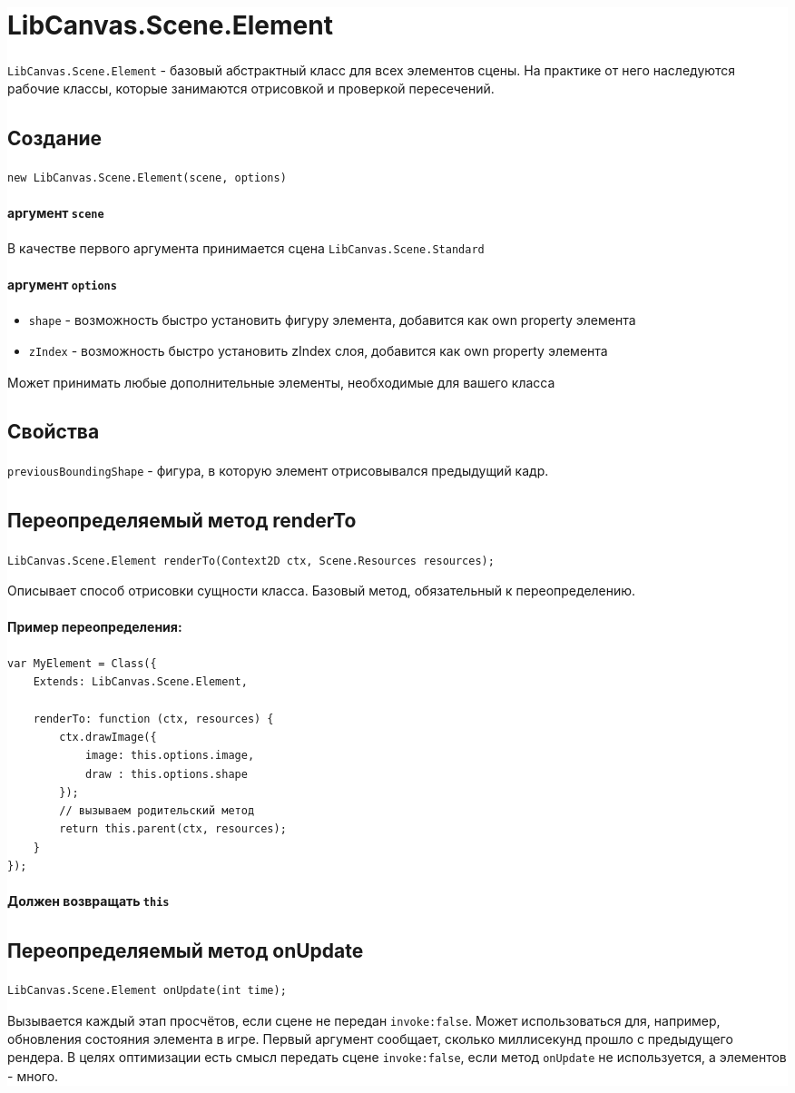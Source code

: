 LibCanvas.Scene.Element
=======================

`LibCanvas.Scene.Element` - базовый абстрактный класс для всех элементов сцены. На практике от него наследуются рабочие классы, которые занимаются отрисовкой и проверкой пересечений.

## Создание

	new LibCanvas.Scene.Element(scene, options)

#### аргумент `scene`

В качестве первого аргумента принимается сцена `LibCanvas.Scene.Standard`

#### аргумент `options`

* `shape` - возможность быстро установить фигуру элемента, добавится как own property элемента

* `zIndex` - возможность быстро установить zIndex слоя, добавится как own property элемента

Может принимать любые дополнительные элементы, необходимые для вашего класса

## Свойства

`previousBoundingShape` - фигура, в которую элемент отрисовывался предыдущий кадр.

## Переопределяемый метод renderTo

	LibCanvas.Scene.Element renderTo(Context2D ctx, Scene.Resources resources);

Описывает способ отрисовки сущности класса. Базовый метод, обязательный к переопределению.

#### Пример переопределения:

	var MyElement = Class({
		Extends: LibCanvas.Scene.Element,

		renderTo: function (ctx, resources) {
			ctx.drawImage({
				image: this.options.image,
				draw : this.options.shape
			});
			// вызываем родительский метод
			return this.parent(ctx, resources);
		}
	});

#### Должен возвращать `this`

## Переопределяемый метод onUpdate

	LibCanvas.Scene.Element onUpdate(int time);

Вызывается каждый этап просчётов, если сцене не передан `invoke:false`. Может использоваться для, например, обновления состояния элемента в игре. Первый аргумент сообщает, сколько миллисекунд прошло с предыдущего рендера.
В целях оптимизации есть смысл передать сцене `invoke:false`, если метод `onUpdate` не используется, а элементов - много.

